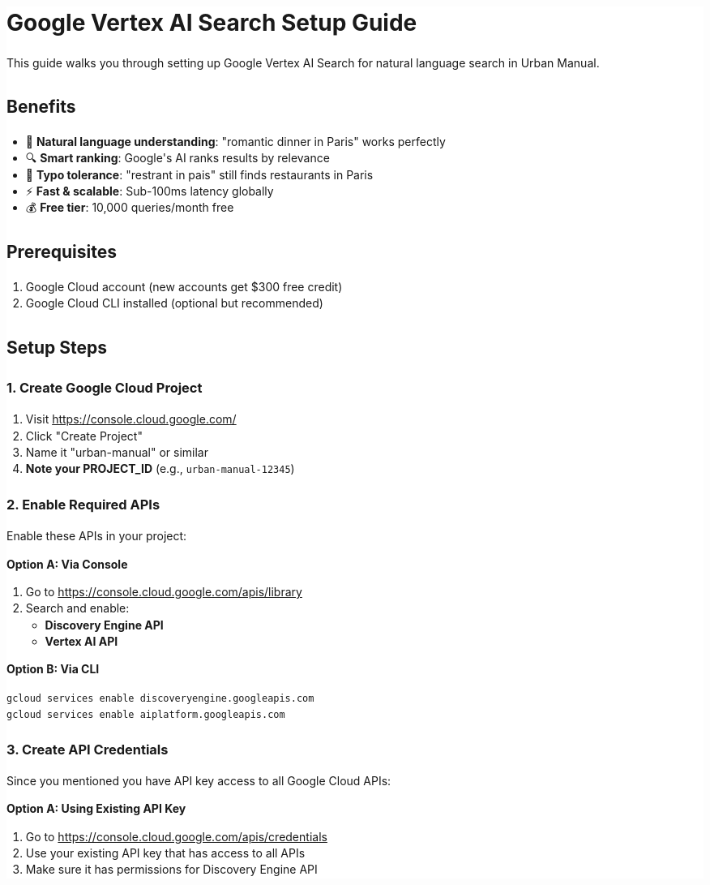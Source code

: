 # Google Vertex AI Search Setup Guide

This guide walks you through setting up Google Vertex AI Search for natural language search in Urban Manual.

## Benefits

- 🧠 **Natural language understanding**: "romantic dinner in Paris" works perfectly
- 🔍 **Smart ranking**: Google's AI ranks results by relevance
- 🎯 **Typo tolerance**: "restrant in pais" still finds restaurants in Paris
- ⚡ **Fast & scalable**: Sub-100ms latency globally
- 💰 **Free tier**: 10,000 queries/month free

## Prerequisites

1. Google Cloud account (new accounts get $300 free credit)
2. Google Cloud CLI installed (optional but recommended)

## Setup Steps

### 1. Create Google Cloud Project

1. Visit https://console.cloud.google.com/
2. Click "Create Project"
3. Name it "urban-manual" or similar
4. **Note your PROJECT_ID** (e.g., `urban-manual-12345`)

### 2. Enable Required APIs

Enable these APIs in your project:

**Option A: Via Console**
1. Go to https://console.cloud.google.com/apis/library
2. Search and enable:
   - **Discovery Engine API**
   - **Vertex AI API**

**Option B: Via CLI**
```bash
gcloud services enable discoveryengine.googleapis.com
gcloud services enable aiplatform.googleapis.com
```

### 3. Create API Credentials

Since you mentioned you have API key access to all Google Cloud APIs:

**Option A: Using Existing API Key**
1. Go to https://console.cloud.google.com/apis/credentials
2. Use your existing API key that has access to all APIs
3. Make sure it has permissions for Discovery Engine API
